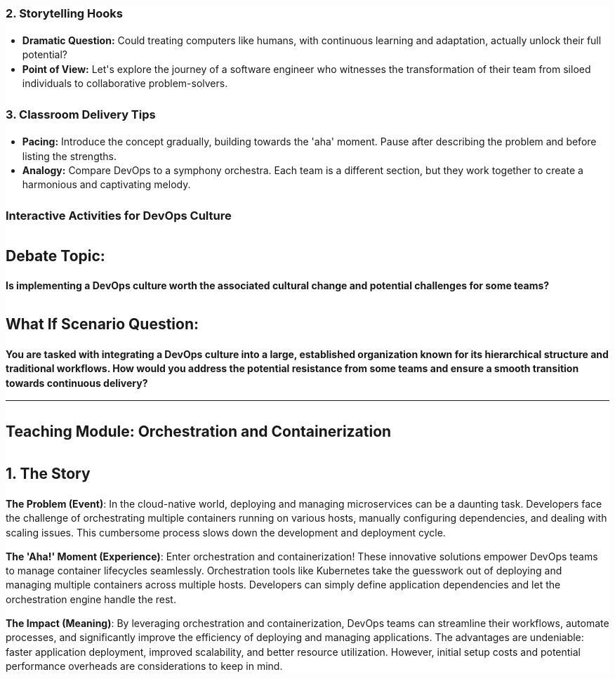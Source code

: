 
### 2. Storytelling Hooks

* **Dramatic Question:** Could treating computers like humans, with continuous learning and adaptation, actually unlock their full potential?
* **Point of View:** Let's explore the journey of a software engineer who witnesses the transformation of their team from siloed individuals to collaborative problem-solvers.


### 3. Classroom Delivery Tips

* **Pacing:** Introduce the concept gradually, building towards the 'aha' moment. Pause after describing the problem and before listing the strengths.
* **Analogy:** Compare DevOps to a symphony orchestra. Each team is a different section, but they work together to create a harmonious and captivating melody.

### Interactive Activities for DevOps Culture
## Debate Topic:

**Is implementing a DevOps culture worth the associated cultural change and potential challenges for some teams?**

## What If Scenario Question:

**You are tasked with integrating a DevOps culture into a large, established organization known for its hierarchical structure and traditional workflows. How would you address the potential resistance from some teams and ensure a smooth transition towards continuous delivery?**


---

## Teaching Module: Orchestration and Containerization
## **1. The Story**

**The Problem (Event)**: In the cloud-native world, deploying and managing microservices can be a daunting task. Developers face the challenge of orchestrating multiple containers running on various hosts, manually configuring dependencies, and dealing with scaling issues. This cumbersome process slows down the development and deployment cycle.

**The 'Aha!' Moment (Experience)**: Enter orchestration and containerization! These innovative solutions empower DevOps teams to manage container lifecycles seamlessly. Orchestration tools like Kubernetes take the guesswork out of deploying and managing multiple containers across multiple hosts. Developers can simply define application dependencies and let the orchestration engine handle the rest.

**The Impact (Meaning)**: By leveraging orchestration and containerization, DevOps teams can streamline their workflows, automate processes, and significantly improve the efficiency of deploying and managing applications. The advantages are undeniable: faster application deployment, improved scalability, and better resource utilization. However, initial setup costs and potential performance overheads are considerations to keep in mind.


